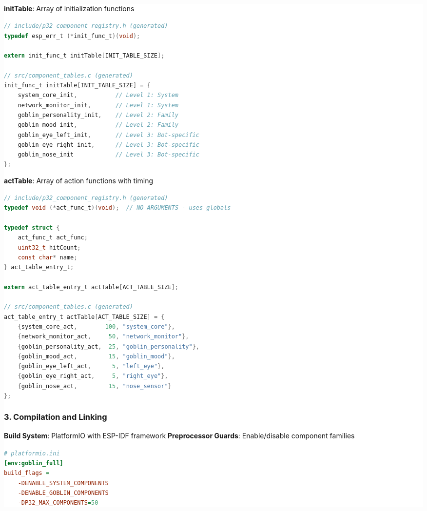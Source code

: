 **initTable**: Array of initialization functions
```c
// include/p32_component_registry.h (generated)
typedef esp_err_t (*init_func_t)(void);

extern init_func_t initTable[INIT_TABLE_SIZE];

// src/component_tables.c (generated)
init_func_t initTable[INIT_TABLE_SIZE] = {
    system_core_init,           // Level 1: System
    network_monitor_init,       // Level 1: System
    goblin_personality_init,    // Level 2: Family
    goblin_mood_init,           // Level 2: Family
    goblin_eye_left_init,       // Level 3: Bot-specific
    goblin_eye_right_init,      // Level 3: Bot-specific
    goblin_nose_init            // Level 3: Bot-specific
};
```

**actTable**: Array of action functions with timing
```c
// include/p32_component_registry.h (generated)
typedef void (*act_func_t)(void);  // NO ARGUMENTS - uses globals

typedef struct {
    act_func_t act_func;
    uint32_t hitCount;
    const char* name;
} act_table_entry_t;

extern act_table_entry_t actTable[ACT_TABLE_SIZE];

// src/component_tables.c (generated)
act_table_entry_t actTable[ACT_TABLE_SIZE] = {
    {system_core_act,        100, "system_core"},
    {network_monitor_act,     50, "network_monitor"},
    {goblin_personality_act,  25, "goblin_personality"},
    {goblin_mood_act,         15, "goblin_mood"},
    {goblin_eye_left_act,      5, "left_eye"},
    {goblin_eye_right_act,     5, "right_eye"},
    {goblin_nose_act,         15, "nose_sensor"}
};
```

### 3. Compilation and Linking

**Build System**: PlatformIO with ESP-IDF framework
**Preprocessor Guards**: Enable/disable component families
```ini
# platformio.ini
[env:goblin_full]
build_flags = 
    -DENABLE_SYSTEM_COMPONENTS
    -DENABLE_GOBLIN_COMPONENTS
    -DP32_MAX_COMPONENTS=50
```

